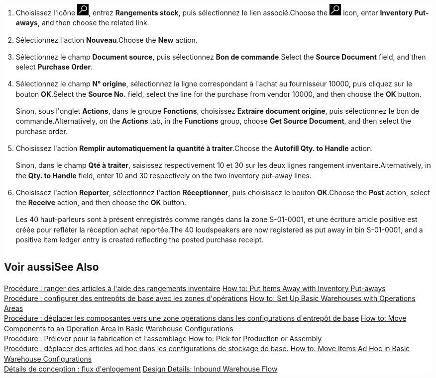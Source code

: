 1.  <span data-ttu-id="f02b2-200">Choisissez l'icône ![Page ou rapport pour la recherche](media/ui-search/search_small.png "icône Page ou rapport pour la recherche"), entrez **Rangements stock**, puis sélectionnez le lien associé.</span><span class="sxs-lookup"><span data-stu-id="f02b2-200">Choose the ![Search for Page or Report](media/ui-search/search_small.png "Search for Page or Report icon") icon, enter **Inventory Put-aways**, and then choose the related link.</span></span>  
2.  <span data-ttu-id="f02b2-201">Sélectionnez l'action **Nouveau**.</span><span class="sxs-lookup"><span data-stu-id="f02b2-201">Choose the **New** action.</span></span>  
3.  <span data-ttu-id="f02b2-202">Sélectionnez le champ **Document source**, puis sélectionnez **Bon de commande**.</span><span class="sxs-lookup"><span data-stu-id="f02b2-202">Select the **Source Document** field, and then select **Purchase Order**.</span></span>  
4.  <span data-ttu-id="f02b2-203">Sélectionnez le champ **N° origine**, sélectionnez la ligne correspondant à l'achat au fournisseur 10000, puis cliquez sur le bouton **OK**.</span><span class="sxs-lookup"><span data-stu-id="f02b2-203">Select the **Source No.** field, select the line for the purchase from vendor 10000, and then choose the **OK** button.</span></span>  

    <span data-ttu-id="f02b2-204">Sinon, sous l'onglet **Actions**, dans le groupe **Fonctions**, choisissez **Extraire document origine**, puis sélectionnez le bon de commande.</span><span class="sxs-lookup"><span data-stu-id="f02b2-204">Alternatively, on the **Actions** tab, in the **Functions** group, choose **Get Source Document**, and then select the purchase order.</span></span>  

5.  <span data-ttu-id="f02b2-205">Choisissez l'action **Remplir automatiquement la quantité à traiter**.</span><span class="sxs-lookup"><span data-stu-id="f02b2-205">Choose the **Autofill Qty. to Handle** action.</span></span>  

    <span data-ttu-id="f02b2-206">Sinon, dans le champ **Qté à traiter**, saisissez respectivement 10 et 30 sur les deux lignes rangement inventaire.</span><span class="sxs-lookup"><span data-stu-id="f02b2-206">Alternatively, in the **Qty. to Handle** field, enter 10 and 30 respectively on the two inventory put-away lines.</span></span>  

6.  <span data-ttu-id="f02b2-207">Choisissez l'action **Reporter**, sélectionnez l'action **Réceptionner**, puis choisissez le bouton **OK**.</span><span class="sxs-lookup"><span data-stu-id="f02b2-207">Choose the **Post** action, select the **Receive** action, and then choose the **OK** button.</span></span>  

    <span data-ttu-id="f02b2-208">Les 40 haut-parleurs sont à présent enregistrés comme rangés dans la zone S-01-0001, et une écriture article positive est créée pour refléter la réception achat reportée.</span><span class="sxs-lookup"><span data-stu-id="f02b2-208">The 40 loudspeakers are now registered as put away in bin S-01-0001, and a positive item ledger entry is created reflecting the posted purchase receipt.</span></span>  

## <a name="see-also"></a><span data-ttu-id="f02b2-209">Voir aussi</span><span class="sxs-lookup"><span data-stu-id="f02b2-209">See Also</span></span>  
 <span data-ttu-id="f02b2-210">[Procédure : ranger des articles à l'aide des rangements inventaire](warehouse-how-to-put-items-away-with-inventory-put-aways.md) </span><span class="sxs-lookup"><span data-stu-id="f02b2-210">[How to: Put Items Away with Inventory Put-aways](warehouse-how-to-put-items-away-with-inventory-put-aways.md) </span></span>  
 <span data-ttu-id="f02b2-211">[Procédure : configurer des entrepôts de base avec les zones d'opérations](warehouse-how-to-set-up-basic-warehouses-with-operations-areas.md) </span><span class="sxs-lookup"><span data-stu-id="f02b2-211">[How to: Set Up Basic Warehouses with Operations Areas](warehouse-how-to-set-up-basic-warehouses-with-operations-areas.md) </span></span>  
 <span data-ttu-id="f02b2-212">[Procédure : déplacer les composantes vers une zone opérations dans les configurations d'entrepôt de base](warehouse-how-to-move-components-to-an-operation-area-in-basic-warehousing.md) </span><span class="sxs-lookup"><span data-stu-id="f02b2-212">[How to: Move Components to an Operation Area in Basic Warehouse Configurations](warehouse-how-to-move-components-to-an-operation-area-in-basic-warehousing.md) </span></span>  
 <span data-ttu-id="f02b2-213">[Procédure : Prélever pour la fabrication et l'assemblage](warehouse-how-to-pick-for-production.md) </span><span class="sxs-lookup"><span data-stu-id="f02b2-213">[How to: Pick for Production or Assembly](warehouse-how-to-pick-for-production.md) </span></span>  
 <span data-ttu-id="f02b2-214">[Procédure : déplacer des articles ad hoc dans les configurations de stockage de base.](warehouse-how-to-move-items-ad-hoc-in-basic-warehousing.md) </span><span class="sxs-lookup"><span data-stu-id="f02b2-214">[How to: Move Items Ad Hoc in Basic Warehouse Configurations](warehouse-how-to-move-items-ad-hoc-in-basic-warehousing.md) </span></span>  
 <span data-ttu-id="f02b2-215">[Détails de conception : flux d'enlogement](design-details-inbound-warehouse-flow.md) </span><span class="sxs-lookup"><span data-stu-id="f02b2-215">[Design Details: Inbound Warehouse Flow](design-details-inbound-warehouse-flow.md) </span></span>  